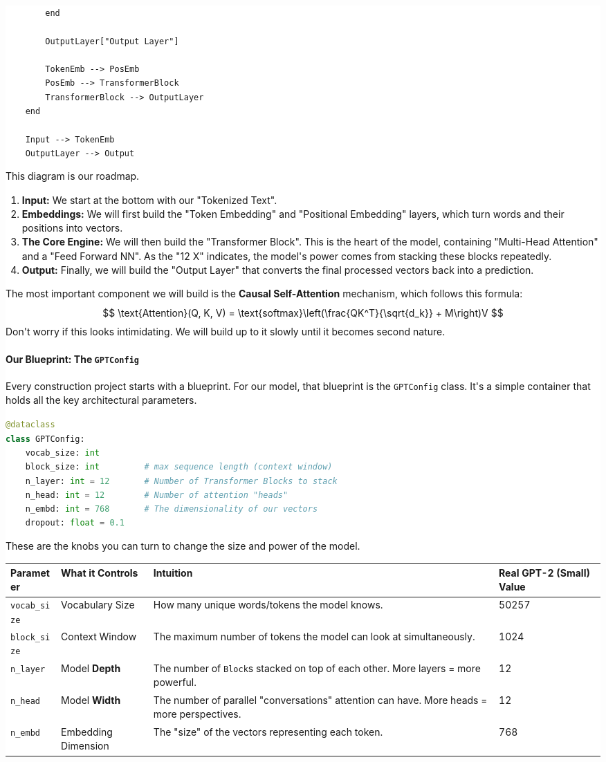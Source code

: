 ```mermaid
        end
        
        OutputLayer["Output Layer"]
        
        TokenEmb --> PosEmb
        PosEmb --> TransformerBlock
        TransformerBlock --> OutputLayer
    end
    
    Input --> TokenEmb
    OutputLayer --> Output
```

This diagram is our roadmap.
1.  **Input:** We start at the bottom with our "Tokenized Text".
2.  **Embeddings:** We will first build the "Token Embedding" and "Positional Embedding" layers, which turn words and their positions into vectors.
3.  **The Core Engine:** We will then build the "Transformer Block". This is the heart of the model, containing "Multi-Head Attention" and a "Feed Forward NN". As the "12 X" indicates, the model's power comes from stacking these blocks repeatedly.
4.  **Output:** Finally, we will build the "Output Layer" that converts the final processed vectors back into a prediction.

The most important component we will build is the **Causal Self-Attention** mechanism, which follows this formula:
$$ \text{Attention}(Q, K, V) = \text{softmax}\left(\frac{QK^T}{\sqrt{d_k}} + M\right)V $$
Don't worry if this looks intimidating. We will build up to it slowly until it becomes second nature.

#### Our Blueprint: The `GPTConfig`

Every construction project starts with a blueprint. For our model, that blueprint is the `GPTConfig` class. It's a simple container that holds all the key architectural parameters.

```python
@dataclass
class GPTConfig:
    vocab_size: int
    block_size: int         # max sequence length (context window)
    n_layer: int = 12       # Number of Transformer Blocks to stack
    n_head: int = 12        # Number of attention "heads"
    n_embd: int = 768       # The dimensionality of our vectors
    dropout: float = 0.1
```
These are the knobs you can turn to change the size and power of the model.

| Parameter | What it Controls | Intuition | Real GPT-2 (Small) Value |
| :--- | :--- | :--- | :--- |
| `vocab_size` | Vocabulary Size | How many unique words/tokens the model knows. | 50257 |
| `block_size` | Context Window | The maximum number of tokens the model can look at simultaneously. | 1024 |
| `n_layer` | Model **Depth** | The number of `Block`s stacked on top of each other. More layers = more powerful. | 12 |
| `n_head` | Model **Width** | The number of parallel "conversations" attention can have. More heads = more perspectives. | 12 |
| `n_embd` | Embedding Dimension | The "size" of the vectors representing each token. | 768 |
